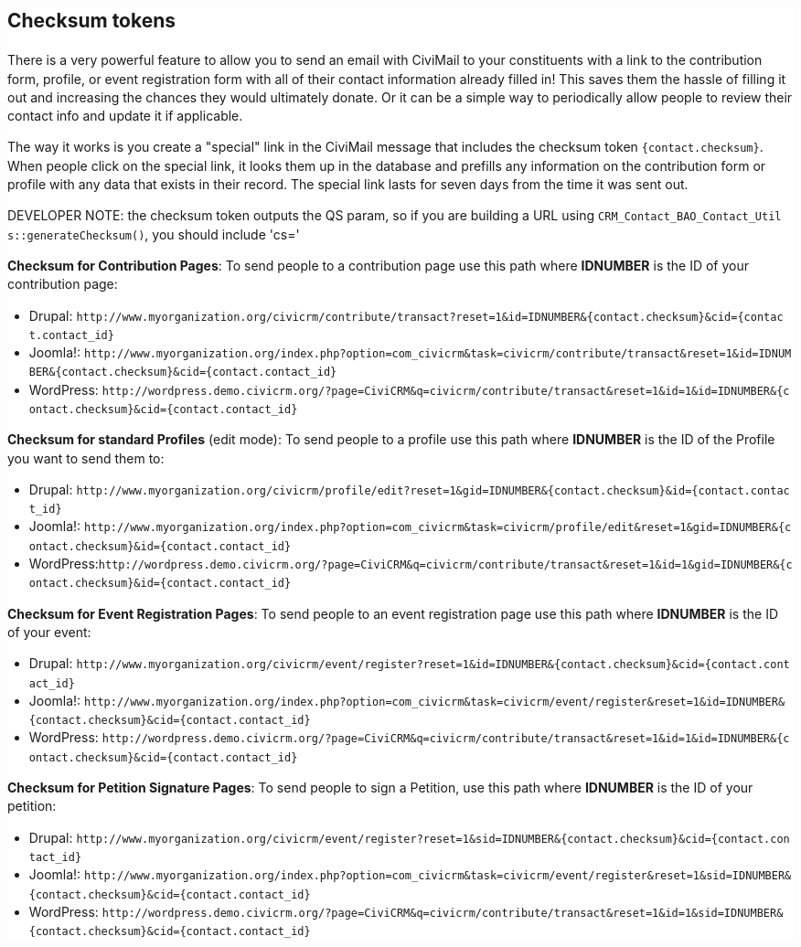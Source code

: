 ## Checksum tokens

There is a very powerful feature to allow you to send an email with CiviMail to your constituents with a link to the contribution form, profile, or event registration form with all of their contact information already filled in! This saves them the hassle of filling it out and increasing the chances they would ultimately donate.  Or it can be a simple way to periodically allow people to review their contact info and update it if applicable.

The way it works is you create a "special" link in the CiviMail message that includes the checksum token `{contact.checksum}`. When people click on the special link, it looks them up in the database and prefills any information on the contribution form or profile with any data that exists in their record. The special link lasts for seven days from the time it was sent out.

DEVELOPER NOTE: the checksum token outputs the QS param, so if you are building a URL using `CRM_Contact_BAO_Contact_Utils::generateChecksum()`, you should include 'cs='

**Checksum for Contribution Pages**: To send people to a contribution page use this path where **IDNUMBER** is the ID of your contribution page:

-   Drupal: `http://www.myorganization.org/civicrm/contribute/transact?reset=1&id=IDNUMBER&{contact.checksum}&cid={contact.contact_id}`
-   Joomla!: `http://www.myorganization.org/index.php?option=com_civicrm&task=civicrm/contribute/transact&reset=1&id=IDNUMBER&{contact.checksum}&cid={contact.contact_id}`
-   WordPress: `http://wordpress.demo.civicrm.org/?page=CiviCRM&q=civicrm/contribute/transact&reset=1&id=1&id=IDNUMBER&{contact.checksum}&cid={contact.contact_id}`

**Checksum for standard Profiles** (edit mode): To send people to a profile use this path where **IDNUMBER** is the ID of the Profile you want to send them to:

-   Drupal: `http://www.myorganization.org/civicrm/profile/edit?reset=1&gid=IDNUMBER&{contact.checksum}&id={contact.contact_id}`
-   Joomla!: `http://www.myorganization.org/index.php?option=com_civicrm&task=civicrm/profile/edit&reset=1&gid=IDNUMBER&{contact.checksum}&id={contact.contact_id}`
-   WordPress:`http://wordpress.demo.civicrm.org/?page=CiviCRM&q=civicrm/contribute/transact&reset=1&id=1&gid=IDNUMBER&{contact.checksum}&id={contact.contact_id}`

**Checksum for Event Registration Pages**: To send people to an event registration page use this path where **IDNUMBER** is the ID of your event:

-   Drupal: `http://www.myorganization.org/civicrm/event/register?reset=1&id=IDNUMBER&{contact.checksum}&cid={contact.contact_id}`
-   Joomla!: `http://www.myorganization.org/index.php?option=com_civicrm&task=civicrm/event/register&reset=1&id=IDNUMBER&{contact.checksum}&cid={contact.contact_id}`
-   WordPress: `http://wordpress.demo.civicrm.org/?page=CiviCRM&q=civicrm/contribute/transact&reset=1&id=1&id=IDNUMBER&{contact.checksum}&cid={contact.contact_id}`

**Checksum for Petition Signature Pages**: To send people to sign a Petition, use this path where **IDNUMBER** is the ID of your petition:

-   Drupal: `http://www.myorganization.org/civicrm/event/register?reset=1&sid=IDNUMBER&{contact.checksum}&cid={contact.contact_id}`
-   Joomla!: `http://www.myorganization.org/index.php?option=com_civicrm&task=civicrm/event/register&reset=1&sid=IDNUMBER&{contact.checksum}&cid={contact.contact_id}`
-   WordPress: `http://wordpress.demo.civicrm.org/?page=CiviCRM&q=civicrm/contribute/transact&reset=1&id=1&sid=IDNUMBER&{contact.checksum}&cid={contact.contact_id}`
